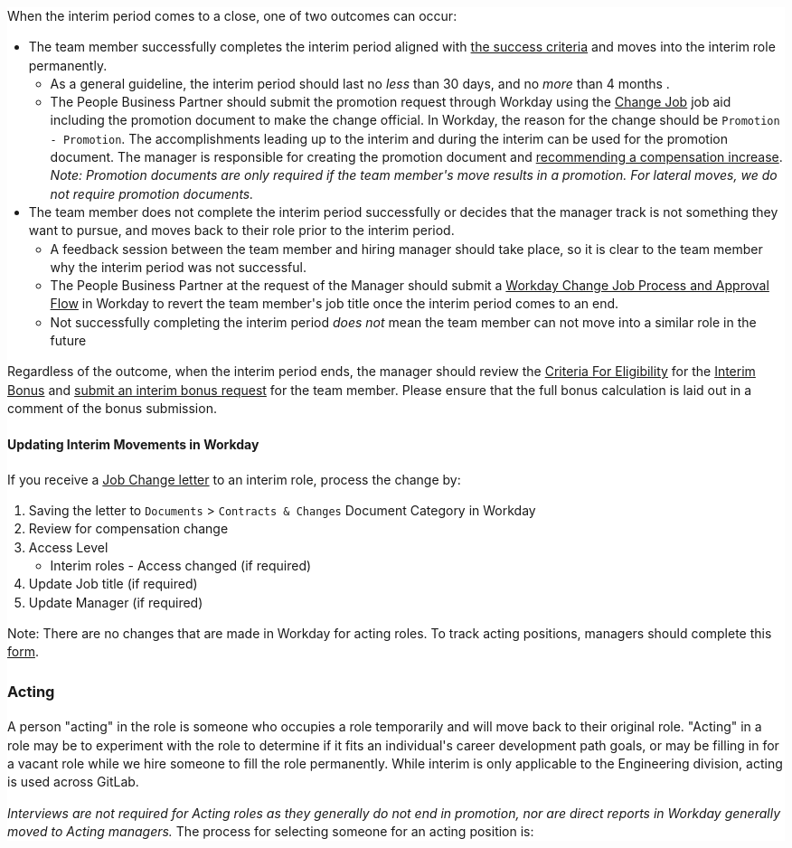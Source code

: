 When the interim period comes to a close, one of two outcomes can occur:

- The team member successfully completes the interim period aligned with [the success criteria](/handbook/engineering/careers/#interim-manager) and moves into the interim role permanently.
  - As a general guideline, the interim period should last no *less* than 30 days, and no *more* than 4 months .
  - The People Business Partner should submit the promotion request through Workday using the [Change Job](https://docs.google.com/document/d/1hpPikG0STncYKamaY8XlfMTwYdoszP-0Xogvpp5hyZ4/edit) job aid including the promotion document to make the change official. In Workday, the reason for the change should be `Promotion - Promotion`. The accomplishments leading up to the interim and during the interim can be used for the promotion document. The manager is responsible for creating the promotion document and [recommending a compensation increase](/handbook/people-group/promotions-transfers/#recommending-a-compensation-increase). *Note: Promotion documents are only required if the team member's move results in a promotion. For lateral moves, we do not require promotion documents.*
- The team member does not complete the interim period successfully or decides that the manager track is not something they want to pursue, and moves back to their role prior to the interim period.
  - A feedback session between the team member and hiring manager should take place, so it is clear to the team member why the interim period was not successful.
  - The People Business Partner at the request of the Manager should submit a [Workday Change Job Process and Approval Flow](https://docs.google.com/document/d/1hpPikG0STncYKamaY8XlfMTwYdoszP-0Xogvpp5hyZ4/edit) in Workday to revert the team member's job title once the interim period comes to an end.
  - Not successfully completing the interim period *does not* mean the team member can not move into a similar role in the future

Regardless of the outcome, when the interim period ends, the manager should review the [Criteria For Eligibility](/handbook/total-rewards/compensation/#criteria-for-eligibility) for the [Interim Bonus](/handbook/total-rewards/compensation/#calculation-of-interim-bonus) and [submit an interim bonus request](/handbook/total-rewards/compensation/#submitting) for the team member. Please ensure that the full bonus calculation is laid out in a comment of the bonus submission.

#### Updating Interim Movements in Workday

If you receive a [Job Change letter](/handbook/people-group/contracts-probation-periods/#job-change-letter) to an interim role, process the change by:

1. Saving the letter to `Documents` > `Contracts & Changes` Document Category in Workday
1. Review for compensation change
1. Access Level
    - Interim roles - Access changed (if required)
1. Update Job title (if required)
1. Update Manager (if required)

Note: There are no changes that are made in Workday for acting roles. To track acting positions, managers should complete this [form](https://forms.gle/KdB4TBtfuHxgGLzE8).

### Acting

A person "acting" in the role is someone who occupies a role temporarily and will move back to their original role. "Acting" in a role may be to experiment with the role to determine if it fits an individual's career development path goals, or may be filling in for a vacant role while we hire someone to fill the role permanently. While interim is only applicable to the Engineering division, acting is used across GitLab.

*Interviews are not required for Acting roles as they generally do not end in promotion, nor are direct reports in Workday generally moved to Acting managers.* The process for selecting someone for an acting position is:
